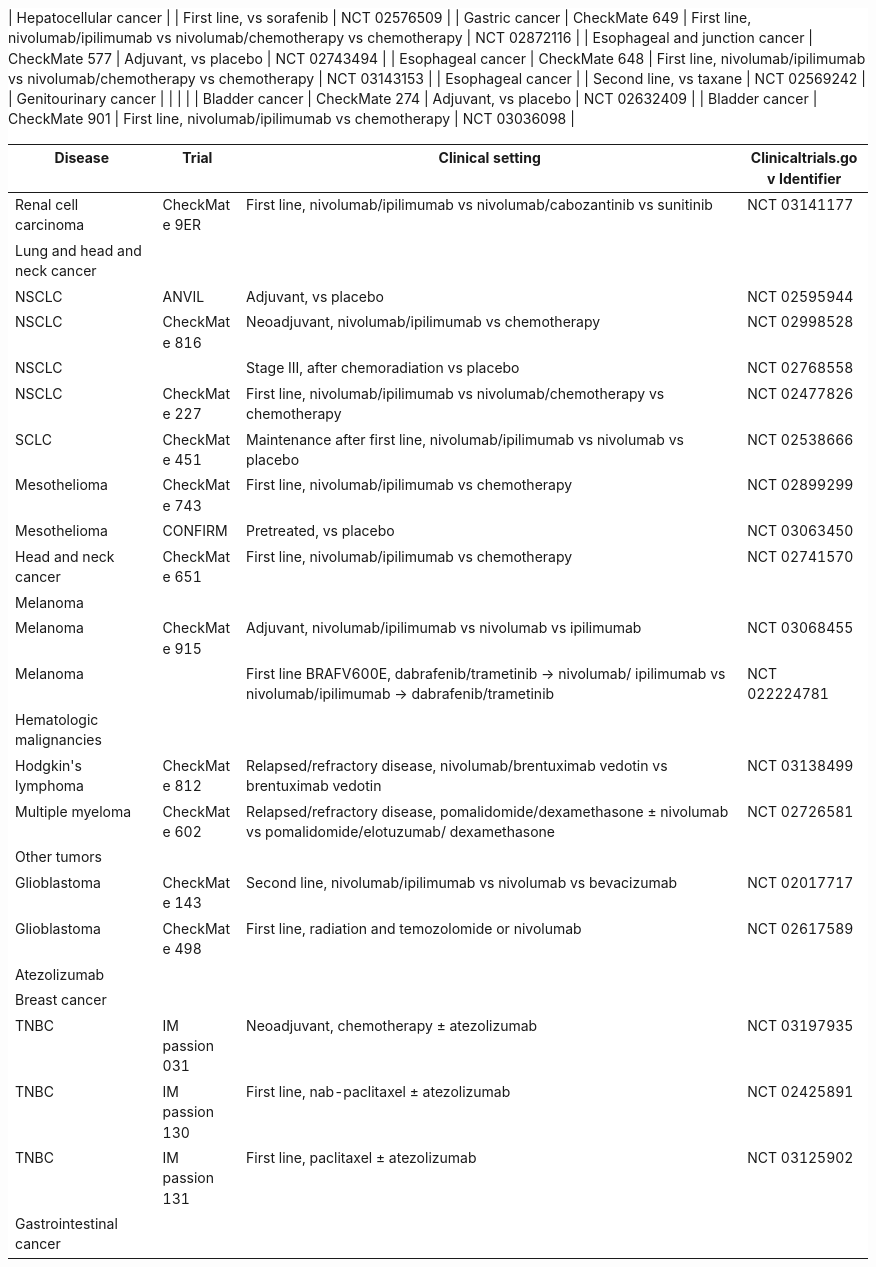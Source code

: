 | Hepatocellular cancer |  | First line, vs sorafenib | NCT 02576509 |
| Gastric cancer | CheckMate 649 | First line, nivolumab/ipilimumab vs nivolumab/chemotherapy vs chemotherapy | NCT 02872116 |
| Esophageal and junction cancer | CheckMate 577 | Adjuvant, vs placebo | NCT 02743494 |
| Esophageal cancer | CheckMate 648 | First line, nivolumab/ipilimumab vs nivolumab/chemotherapy vs chemotherapy | NCT 03143153 |
| Esophageal cancer |  | Second line, vs taxane | NCT 02569242 |
| Genitourinary cancer |  |  |  |
| Bladder cancer | CheckMate 274 | Adjuvant, vs placebo | NCT 02632409 |
| Bladder cancer | CheckMate 901 | First line, nivolumab/ipilimumab vs chemotherapy | NCT 03036098 |

| Disease                          | Trial               | Clinical setting                                                                                   | Clinicaltrials.gov Identifier |
|----------------------------------|---------------------|------------------------------------------------------------------------------------------------|------------------------------|
| Renal cell carcinoma             | CheckMate 9ER       | First line, nivolumab/ipilimumab vs nivolumab/cabozantinib vs sunitinib                              | NCT 03141177                  |
| Lung and head and neck cancer    |                     |                                                                                                |                              |
| NSCLC                            | ANVIL              | Adjuvant, vs placebo                                                                             | NCT 02595944                  |
| NSCLC                            | CheckMate 816      | Neoadjuvant, nivolumab/ipilimumab vs chemotherapy                                                | NCT 02998528                  |
| NSCLC                            |                     | Stage III, after chemoradiation vs placebo                                                        | NCT 02768558                  |
| NSCLC                            | CheckMate 227      | First line, nivolumab/ipilimumab vs nivolumab/chemotherapy vs chemotherapy                         | NCT 02477826                  |
| SCLC                             | CheckMate 451      | Maintenance after first line, nivolumab/ipilimumab vs nivolumab vs placebo                         | NCT 02538666                  |
| Mesothelioma                     | CheckMate 743      | First line, nivolumab/ipilimumab vs chemotherapy                                                  | NCT 02899299                  |
| Mesothelioma                     | CONFIRM            | Pretreated, vs placebo                                                                           | NCT 03063450                  |
| Head and neck cancer             | CheckMate 651      | First line, nivolumab/ipilimumab vs chemotherapy                                                  | NCT 02741570                  |
| Melanoma                         |                     |                                                                                                |                              |
| Melanoma                         | CheckMate 915      | Adjuvant, nivolumab/ipilimumab vs nivolumab vs ipilimumab                                         | NCT 03068455                  |
| Melanoma                         |                     | First line BRAFV600E, dabrafenib/trametinib → nivolumab/ ipilimumab vs nivolumab/ipilimumab → dabrafenib/trametinib | NCT 022224781                 |
| Hematologic malignancies         |                     |                                                                                                |                              |
| Hodgkin's lymphoma               | CheckMate 812      | Relapsed/refractory disease, nivolumab/brentuximab vedotin vs brentuximab vedotin                    | NCT 03138499                  |
| Multiple myeloma                 | CheckMate 602      | Relapsed/refractory disease, pomalidomide/dexamethasone ± nivolumab vs pomalidomide/elotuzumab/ dexamethasone | NCT 02726581                  |
| Other tumors                    |                     |                                                                                                |                              |
| Glioblastoma                     | CheckMate 143      | Second line, nivolumab/ipilimumab vs nivolumab vs bevacizumab                                      | NCT 02017717                  |
| Glioblastoma                     | CheckMate 498      | First line, radiation and temozolomide or nivolumab                                                | NCT 02617589                  |
| Atezolizumab                     |                     |                                                                                                |                              |
| Breast cancer                    |                     |                                                                                                |                              |
| TNBC                             | IM passion 031     | Neoadjuvant, chemotherapy ± atezolizumab                                                         | NCT 03197935                  |
| TNBC                             | IM passion 130     | First line, nab-paclitaxel ± atezolizumab                                                        | NCT 02425891                  |
| TNBC                             | IM passion 131     | First line, paclitaxel ± atezolizumab                                                            | NCT 03125902                  |
| Gastrointestinal cancer          |                     |                                                                                                |                              |